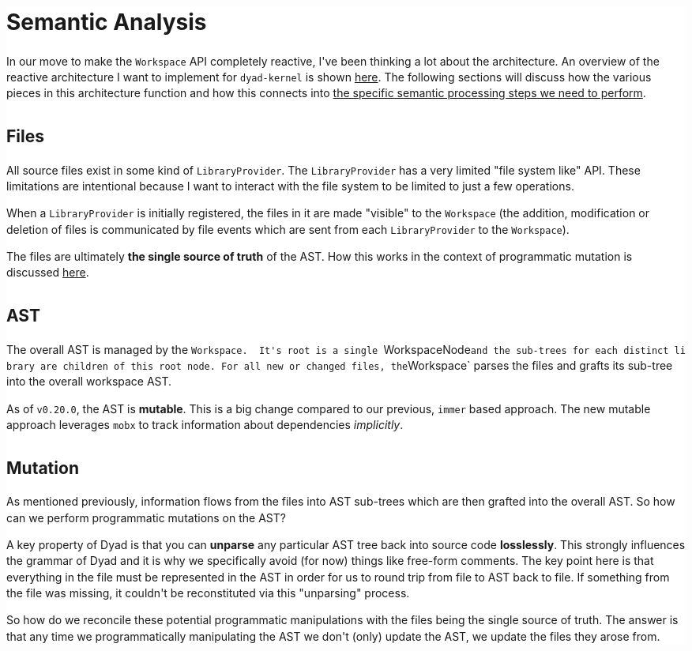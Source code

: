 # Semantic Analysis

In our move to make the `Workspace` API completely reactive, I've been thinking
a lot about the architecture. An overview of the reactive architecture I want
to implement for `dyad-kernel` is shown [here](#architecture). The following
sections will discuss how the various pieces in this architecture function and
how this connects into [the specific semantic processing steps we need to perform](#use-cases).

## Files

All source files exist in some kind of `LibraryProvider`. The `LibraryProvider`
has a very limited "file system like" API. These limitations are intentional
because I want to interact with the file system to be limited to just a few
operations.

When a `LibraryProvider` is initially registered, the files in it are made
"visible" to the `Workspace` (the addition, modification or deletion of files is
communicated by file events which are sent from each `LibraryProvider` to the
`Workspace`).

The files are ultimately **the single source of truth** of the AST. How this
works in the context of programmatic mutation is discussed [here](#mutation).

## AST

The overall AST is managed by the `Workspace.  It's root is a single
`WorkspaceNode`and the sub-trees for each distinct library are children of this
root node. For all new or changed files, the`Workspace` parses the files and
grafts its sub-tree into the overall workspace AST.

As of `v0.20.0`, the AST is **mutable**. This is a big change compared to
our previous, `immer` based approach. The new mutable approach leverages `mobx`
to track information about dependencies _implicitly_.

## Mutation

As mentioned previously, information flows from the files into AST sub-trees
which are then grafted into the overall AST. So how can we perform programmatic
mutations on the AST?

A key property of Dyad is that you can **unparse** any particular AST tree back
into source code **losslessly**. This strongly influences the grammar of Dyad
and it is why we specifically avoid (for now) things like free-form comments.
The key point here is that everything in the file must be represented in the AST
in order for us to round trip from file to AST back to file. If something from
the file was missing, it couldn't be reconstituted via this "unparsing" process.

So how do we reconcile these potential programmatic manipulations with the files
being the single source of truth. The answer is that any time we
programmatically manipulating the AST we don't (only) update the AST, we update
the files they arose from.

